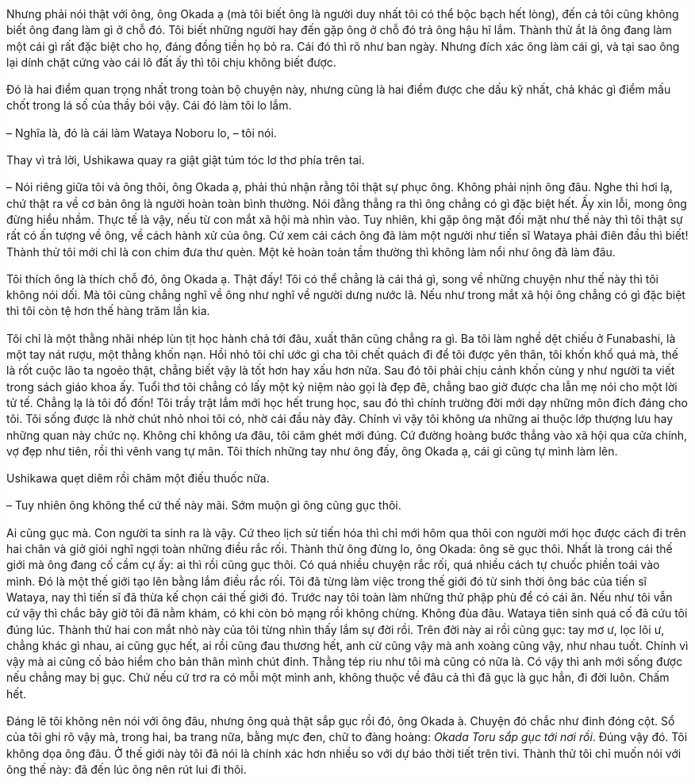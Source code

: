 Nhưng phải nói thật với ông, ông Okada ạ (mà tôi biết ông là người duy nhất tôi có thể bộc bạch hết lòng), đến cả tôi cũng không biết ông đang làm gì ở chỗ đó. Tôi biết những người hay đến gặp ông ở chỗ đó trả ông hậu hĩ lắm. Thành thử ắt là ông đang làm một cái gì rất đặc biệt cho họ, đáng đồng tiền họ bỏ ra. Cái đó thì rõ như ban ngày. Nhưng đích xác ông làm cái gì, và tại sao ông lại dính chặt cứng vào cái lô đất ấy thì tôi chịu không biết được.

Đó là hai điểm quan trọng nhất trong toàn bộ chuyện này, nhưng cũng là hai điểm được che dấu kỹ nhất, chả khác gì điểm mấu chốt trong lá số của thầy bói vậy. Cái đó làm tôi lo lắm.

– Nghĩa là, đó là cái làm Wataya Noboru lo, – tôi nói.

Thay vì trả lời, Ushikawa quay ra giật giật túm tóc lơ thơ phía trên tai.

– Nói riêng giữa tôi và ông thôi, ông Okada ạ, phải thú nhận rằng tôi thật sự phục ông. Không phải nịnh ông đâu. Nghe thì hơi lạ, chứ thật ra về cơ bản ông là người hoàn toàn bình thường. Nói đằng thẳng ra thì ông chẳng có gì đặc biệt hết. Ấy xin lỗi, mong ông đừng hiểu nhầm. Thực tế là vậy, nếu từ con mắt xã hội mà nhìn vào. Tuy nhiên, khi gặp ông mặt đối mặt như thế này thì tôi thật sự rất có ấn tượng về ông, về cách hành xử của ông. Cứ xem cái cách ông đã làm một người như tiến sĩ Wataya phải điên đầu thì biết! Thành thử tôi mới chỉ là con chim đưa thư quèn. Một kẻ hoàn toàn tầm thường thì không làm nổi như ông đã làm đâu.

Tôi thích ông là thích chỗ đó, ông Okada ạ. Thật đấy! Tôi có thể chẳng là cái thá gì, song về những chuyện như thế này thì tôi không nói dối. Mà tôi cũng chẳng nghĩ về ông như nghĩ về người dưng nước lã. Nếu như trong mắt xã hội ông chẳng có gì đặc biệt thì tôi còn tệ hơn thế hàng trăm lần kia.

Tôi chỉ là một thằng nhãi nhép lùn tịt học hành chả tới đâu, xuất thân cũng chẳng ra gì. Ba tôi làm nghề dệt chiếu ở Funabashi, là một tay nát rượu, một thằng khốn nạn. Hồi nhỏ tôi chỉ ước gì cha tôi chết quách đi để tôi được yên thân, tôi khốn khổ quá mà, thế là rốt cuộc lão ta ngoẻo thật, chẳng biết vậy là tốt hơn hay xấu hơn nữa. Sau đó tôi phải chịu cảnh khốn cùng y như người ta viết trong sách giáo khoa ấy. Tuổi thơ tôi chẳng có lấy một kỷ niệm nào gọi là đẹp đẽ, chẳng bao giờ được cha lẫn mẹ nói cho một lời tử tế. Chẳng lạ là tôi đổ đốn! Tôi trầy trật lắm mới học hết trung học, sau đó thì chính trường đời mới dạy những môn đích đáng cho tôi. Tôi sống được là nhờ chút nhỏ nhoi tôi có, nhờ cái đầu này đây. Chính vì vậy tôi không ưa những ai thuộc lớp thượng lưu hay những quan này chức nọ. Không chỉ không ưa đâu, tôi căm ghét mới đúng. Cứ đường hoàng bước thẳng vào xã hội qua cửa chính, vợ đẹp như tiên, rồi thì vênh vang tự mãn. Tôi thích những tay như ông đấy, ông Okada ạ, cái gì cũng tự mình làm lên.

Ushikawa quẹt diêm rồi châm một điếu thuốc nữa.

– Tuy nhiên ông không thể cứ thế này mãi. Sớm muộn gì ông cũng gục thôi.

Ai cũng gục mà. Con người ta sinh ra là vậy. Cứ theo lịch sử tiến hóa thì chỉ mới hôm qua thôi con người mới học được cách đi trên hai chân và giở giói nghĩ ngợi toàn những điều rắc rối. Thành thử ông đừng lo, ông Okada: ông sẽ gục thôi. Nhất là trong cái thế giới mà ông đang cố cầm cự ấy: ai thì rồi cũng gục thôi. Có quá nhiều chuyện rắc rối, quá nhiều cách tự chuốc phiền toái vào mình. Đó là một thế giới tạo lên bằng lắm điều rắc rối. Tôi đã từng làm việc trong thế giới đó từ sinh thời ông bác của tiến sĩ Wataya, nay thì tiến sĩ đã thừa kế chọn cái thế giới đó. Trước nay tôi toàn làm những thứ phập phù để có cái ăn. Nếu như tôi vẫn cứ vậy thì chắc bây giờ tôi đã nằm khám, có khi còn bỏ mạng rồi không chừng. Không đùa đâu. Wataya tiên sinh quá cố đã cứu tôi đúng lúc. Thành thử hai con mắt nhỏ này của tôi từng nhìn thấy lắm sự đời rồi. Trên đời này ai rồi cũng gục: tay mơ ư, lọc lõi ư, chẳng khác gì nhau, ai cũng gục hết, ai rồi cũng đau thương hết, anh cừ cũng vậy mà anh xoàng cũng vậy, như nhau tuốt. Chính vì vậy mà ai cũng cố bảo hiểm cho bản thân mình chút đỉnh. Thằng tép riu như tôi mà cũng có nữa là. Có vậy thì anh mới sống được nếu chẳng may bị gục. Chứ nếu cứ trơ ra có mỗi một mình anh, không thuộc về đâu cả thì đã gục là gục hẳn, đi đời luôn. Chấm hết.

Đáng lẽ tôi không nên nói với ông đâu, nhưng ông quả thật sắp gục rồi đó, ông Okada à. Chuyện đó chắc như đinh đóng cột. Sổ của tôi ghi rõ vậy mà, trong hai, ba trang nữa, bằng mực đen, chữ to đàng hoàng: _Okada Toru sắp gục tới nơi rồi_. Đúng vậy đó. Tôi không dọa ông đâu. Ở thế giới này tôi đã nói là chính xác hơn nhiều so với dự báo thời tiết trên tivi. Thành thử tôi chỉ muốn nói với ông thế này: đã đến lúc ông nên rút lui đi thôi.
